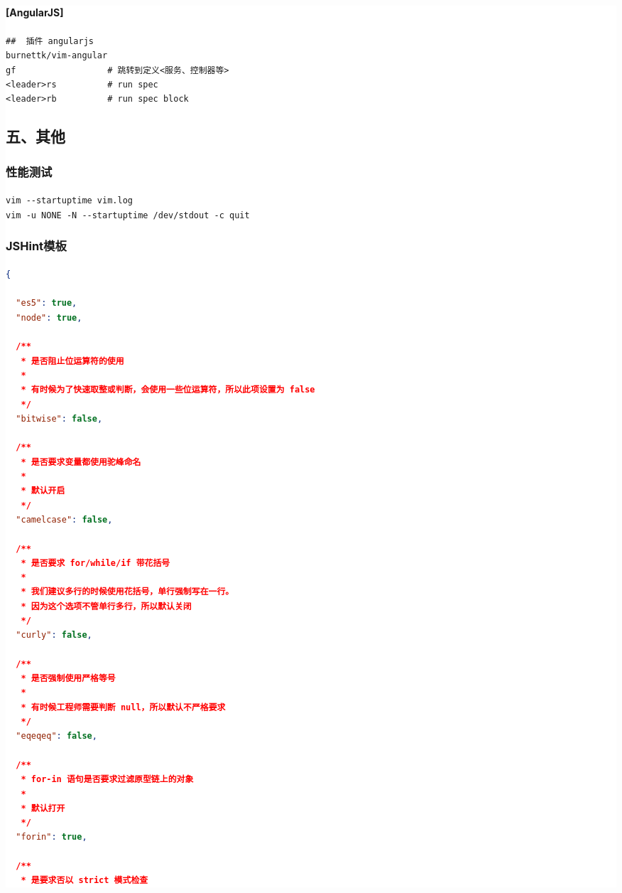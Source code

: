 #### [AngularJS]

```vim
##  插件 angularjs
burnettk/vim-angular
gf                  # 跳转到定义<服务、控制器等>
<leader>rs          # run spec
<leader>rb          # run spec block
```

## 五、其他
### 性能测试

```shell
vim --startuptime vim.log
vim -u NONE -N --startuptime /dev/stdout -c quit
```

### JSHint模板

```json
{

  "es5": true,
  "node": true,

  /**
   * 是否阻止位运算符的使用
   *
   * 有时候为了快速取整或判断，会使用一些位运算符，所以此项设置为 false
   */
  "bitwise": false,

  /**
   * 是否要求变量都使用驼峰命名
   *
   * 默认开启
   */
  "camelcase": false,

  /**
   * 是否要求 for/while/if 带花括号
   *
   * 我们建议多行的时候使用花括号，单行强制写在一行。
   * 因为这个选项不管单行多行，所以默认关闭
   */
  "curly": false,

  /**
   * 是否强制使用严格等号
   *
   * 有时候工程师需要判断 null，所以默认不严格要求
   */
  "eqeqeq": false,

  /**
   * for-in 语句是否要求过滤原型链上的对象
   *
   * 默认打开
   */
  "forin": true,

  /**
   * 是要求否以 strict 模式检查
```